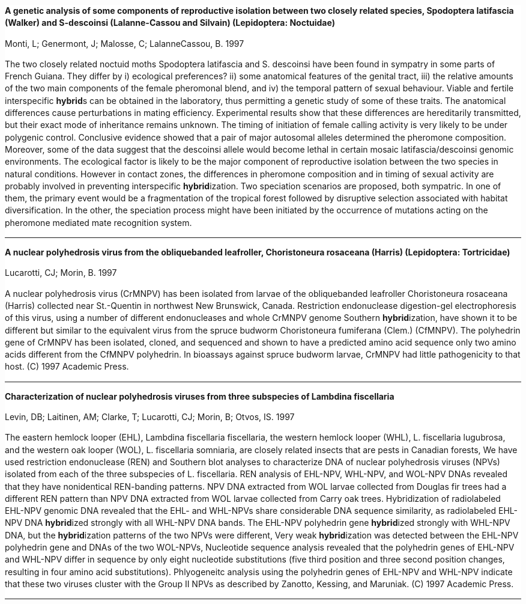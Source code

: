 **A genetic analysis of some components of reproductive isolation between two closely related species, Spodoptera latifascia (Walker) and S-descoinsi (Lalanne-Cassou and Silvain) (Lepidoptera: Noctuidae)**

Monti, L; Genermont, J; Malosse, C; LalanneCassou, B. 1997

The two closely related noctuid moths Spodoptera latifascia and S. descoinsi have been found in sympatry in some parts of French Guiana. They differ by i) ecological preferences? ii) some anatomical features of the genital tract, iii) the relative amounts of the two main components of the female pheromonal blend, and iv) the temporal pattern of sexual behaviour. Viable and fertile interspecific **hybrid**s can be obtained in the laboratory, thus permitting a genetic study of some of these traits. The anatomical differences cause perturbations in mating efficiency. Experimental results show that these differences are hereditarily transmitted, but their exact mode of inheritance remains unknown. The timing of initiation of female calling activity is very likely to be under polygenic control. Conclusive evidence showed that a pair of major autosomal alleles determined the pheromone composition. Moreover, some of the data suggest that the descoinsi allele would become lethal in certain mosaic latifascia/descoinsi genomic environments. The ecological factor is likely to be the major component of reproductive isolation between the two species in natural conditions. However in contact zones, the differences in pheromone composition and in timing of sexual activity are probably involved in preventing interspecific **hybrid**ization. Two speciation scenarios are proposed, both sympatric. In one of them, the primary event would be a fragmentation of the tropical forest followed by disruptive selection associated with habitat diversification. In the other, the speciation process might have been initiated by the occurrence of mutations acting on the pheromone mediated mate recognition system.

---

**A nuclear polyhedrosis virus from the obliquebanded leafroller, Choristoneura rosaceana (Harris) (Lepidoptera: Tortricidae)**

Lucarotti, CJ; Morin, B. 1997

A nuclear polyhedrosis virus (CrMNPV) has been isolated from larvae of the obliquebanded leafroller Choristoneura rosaceana (Harris) collected near St.-Quentin in northwest New Brunswick, Canada. Restriction endonuclease digestion-gel electrophoresis of this virus, using a number of different endonucleases and whole CrMNPV genome Southern **hybrid**ization, have shown it to be different but similar to the equivalent virus from the spruce budworm Choristoneura fumiferana (Clem.) (CfMNPV). The polyhedrin gene of CrMNPV has been isolated, cloned, and sequenced and shown to have a predicted amino acid sequence only two amino acids different from the CfMNPV polyhedrin. In bioassays against spruce budworm larvae, CrMNPV had little pathogenicity to that host. (C) 1997 Academic Press.

---

**Characterization of nuclear polyhedrosis viruses from three subspecies of Lambdina fiscellaria**

Levin, DB; Laitinen, AM; Clarke, T; Lucarotti, CJ; Morin, B; Otvos, IS. 1997

The eastern hemlock looper (EHL), Lambdina fiscellaria fiscellaria, the western hemlock looper (WHL), L. fiscellaria lugubrosa, and the western oak looper (WOL), L. fiscellaria somniaria, are closely related insects that are pests in Canadian forests, We have used restriction endonuclease (REN) and Southern blot analyses to characterize DNA of nuclear polyhedrosis viruses (NPVs) isolated from each of the three subspecies of L. fiscellaria. REN analysis of EHL-NPV, WHL-NPV, and WOL-NPV DNAs revealed that they have nonidentical REN-banding patterns. NPV DNA extracted from WOL larvae collected from Douglas fir trees had a different REN pattern than NPV DNA extracted from WOL larvae collected from Carry oak trees. Hybridization of radiolabeled EHL-NPV genomic DNA revealed that the EHL- and WHL-NPVs share considerable DNA sequence similarity, as radiolabeled EHL-NPV DNA **hybrid**ized strongly with all WHL-NPV DNA bands. The EHL-NPV polyhedrin gene **hybrid**ized strongly with WHL-NPV DNA, but the **hybrid**ization patterns of the two NPVs were different, Very weak **hybrid**ization was detected between the EHL-NPV polyhedrin gene and DNAs of the two WOL-NPVs, Nucleotide sequence analysis revealed that the polyhedrin genes of EHL-NPV and WHL-NPV differ in sequence by only eight nucleotide substitutions (five third position and three second position changes, resulting in four amino acid substitutions). Phlyogeneitc analysis using the polyhedrin genes of EHL-NPV and WHL-NPV indicate that these two viruses cluster with the Group II NPVs as described by Zanotto, Kessing, and Maruniak. (C) 1997 Academic Press.

---